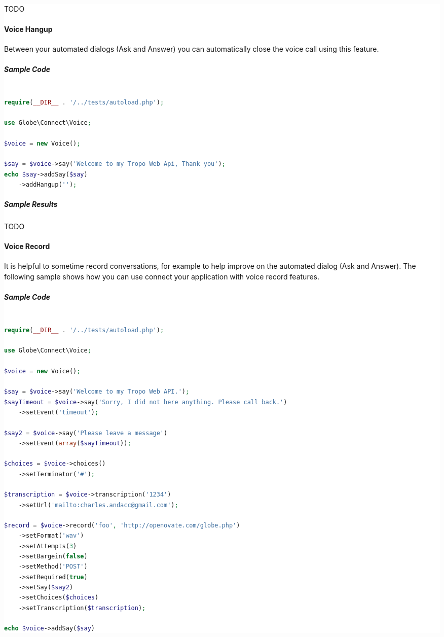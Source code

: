 TODO

#### Voice Hangup

Between your automated dialogs (Ask and Answer) you can automatically close the voice call using this feature.

##### Sample Code

```php

require(__DIR__ . '/../tests/autoload.php');

use Globe\Connect\Voice;

$voice = new Voice();

$say = $voice->say('Welcome to my Tropo Web Api, Thank you');
echo $say->addSay($say)
    ->addHangup('');

```

##### Sample Results

TODO

#### Voice Record

It is helpful to sometime record conversations, for example to help improve on the automated dialog (Ask and Answer). The following sample shows how you can use connect your application with voice record features.

##### Sample Code

```php

require(__DIR__ . '/../tests/autoload.php');

use Globe\Connect\Voice;

$voice = new Voice();

$say = $voice->say('Welcome to my Tropo Web API.');
$sayTimeout = $voice->say('Sorry, I did not here anything. Please call back.')
    ->setEvent('timeout');

$say2 = $voice->say('Please leave a message')
    ->setEvent(array($sayTimeout));

$choices = $voice->choices()
    ->setTerminator('#');

$transcription = $voice->transcription('1234')
    ->setUrl('mailto:charles.andacc@gmail.com');

$record = $voice->record('foo', 'http://openovate.com/globe.php')
    ->setFormat('wav')
    ->setAttempts(3)
    ->setBargein(false)
    ->setMethod('POST')
    ->setRequired(true)
    ->setSay($say2)
    ->setChoices($choices)
    ->setTranscription($transcription);

echo $voice->addSay($say)
```